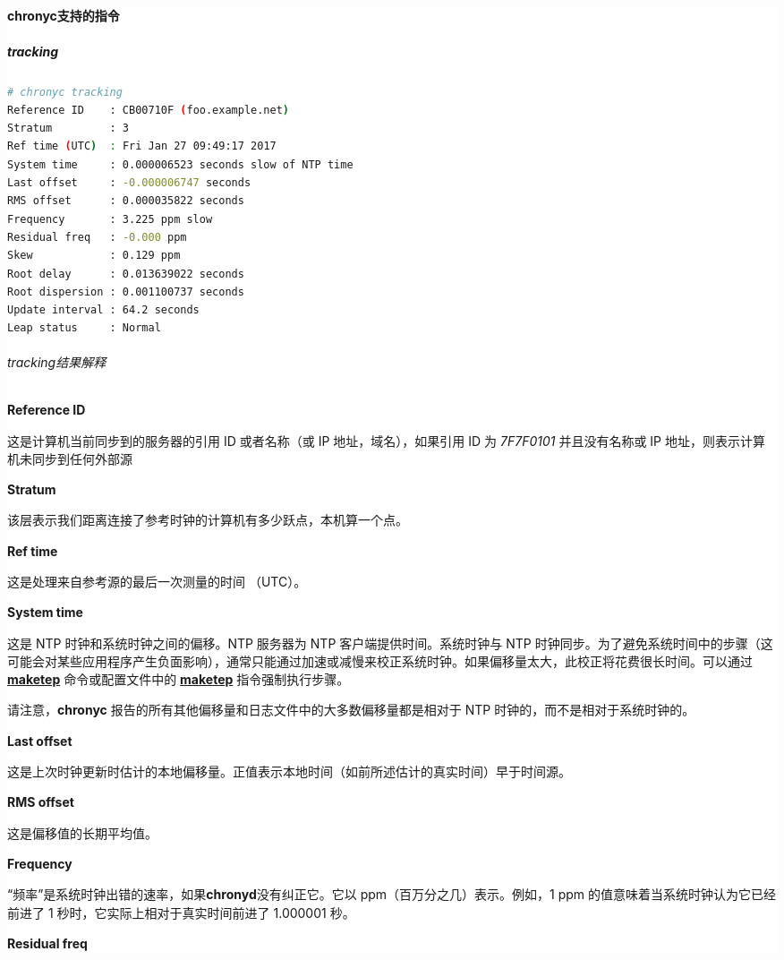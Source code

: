 #### chronyc支持的指令



##### **tracking**

```bash
# chronyc tracking
Reference ID    : CB00710F (foo.example.net)
Stratum         : 3
Ref time (UTC)  : Fri Jan 27 09:49:17 2017
System time     : 0.000006523 seconds slow of NTP time
Last offset     : -0.000006747 seconds
RMS offset      : 0.000035822 seconds
Frequency       : 3.225 ppm slow
Residual freq   : -0.000 ppm
Skew            : 0.129 ppm
Root delay      : 0.013639022 seconds
Root dispersion : 0.001100737 seconds
Update interval : 64.2 seconds
Leap status     : Normal
```

###### tracking结果解释

**Reference ID**

这是计算机当前同步到的服务器的引用 ID 或者名称（或 IP 地址，域名），如果引用 ID 为 *7F7F0101* 并且没有名称或 IP 地址，则表示计算机未同步到任何外部源

**Stratum**

该层表示我们距离连接了参考时钟的计算机有多少跃点，本机算一个点。

**Ref time**

这是处理来自参考源的最后一次测量的时间 （UTC）。

**System time**

这是 NTP 时钟和系统时钟之间的偏移。NTP 服务器为 NTP 客户端提供时间。系统时钟与 NTP 时钟同步。为了避免系统时间中的步骤（这可能会对某些应用程序产生负面影响），通常只能通过加速或减慢来校正系统时钟。如果偏移量太大，此校正将花费很长时间。可以通过 [**maketep**](https://chrony.tuxfamily.org/doc/4.3/chronyc.html#makestep) 命令或配置文件中的 [**maketep**](https://chrony.tuxfamily.org/doc/4.3/chrony.conf.html#makestep) 指令强制执行步骤。

请注意，**chronyc** 报告的所有其他偏移量和日志文件中的大多数偏移量都是相对于 NTP 时钟的，而不是相对于系统时钟的。

**Last offset**

这是上次时钟更新时估计的本地偏移量。正值表示本地时间（如前所述估计的真实时间）早于时间源。

**RMS offset**

这是偏移值的长期平均值。

**Frequency**

“频率”是系统时钟出错的速率，如果**chronyd**没有纠正它。它以 ppm（百万分之几）表示。例如，1 ppm 的值意味着当系统时钟认为它已经前进了 1 秒时，它实际上相对于真实时间前进了 1.000001 秒。

**Residual freq**
